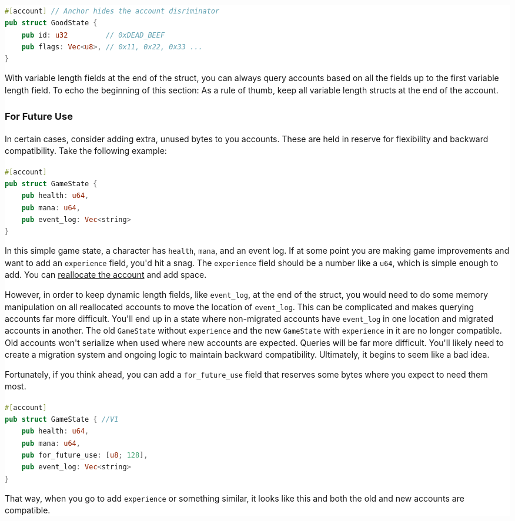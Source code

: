 ```rust
#[account] // Anchor hides the account disriminator
pub struct GoodState {
	pub id: u32         // 0xDEAD_BEEF
    pub flags: Vec<u8>, // 0x11, 0x22, 0x33 ...
}
```

With variable length fields at the end of the struct, you can always query accounts based on all the fields up to the first variable length field. To echo the beginning of this section: As a rule of thumb, keep all variable length structs at the end of the account.

### For Future Use

In certain cases, consider adding extra, unused bytes to you accounts. These are held in reserve for flexibility and backward compatibility. Take the following example:

```rust
#[account]
pub struct GameState {
    pub health: u64,
    pub mana: u64,
    pub event_log: Vec<string>
}
```

In this simple game state, a character has `health`, `mana`, and an event log. If at some point you are making game improvements and want to add an `experience` field, you'd hit a snag. The `experience` field should be a number like a `u64`, which is simple enough to add. You can [reallocate the account](./anchor-pdas.md#realloc) and add space.

However, in order to keep dynamic length fields, like `event_log`, at the end of the struct, you would need to do some memory manipulation on all reallocated accounts to move the location of `event_log`. This can be complicated and makes querying accounts far more difficult. You'll end up in a state where non-migrated accounts have `event_log` in one location and migrated accounts in another. The old `GameState` without `experience` and the new `GameState` with `experience` in it are no longer compatible. Old accounts won't serialize when used where new accounts are expected. Queries will be far more difficult. You'll likely need to create a migration system and ongoing logic to maintain backward compatibility. Ultimately, it begins to seem like a bad idea.

Fortunately, if you think ahead, you can add a `for_future_use` field that reserves some bytes where you expect to need them most.

```rust
#[account]
pub struct GameState { //V1
    pub health: u64,
    pub mana: u64,
	pub for_future_use: [u8; 128],
    pub event_log: Vec<string>
}
```

That way, when you go to add `experience` or something similar, it looks like this and both the old and new accounts are compatible.
